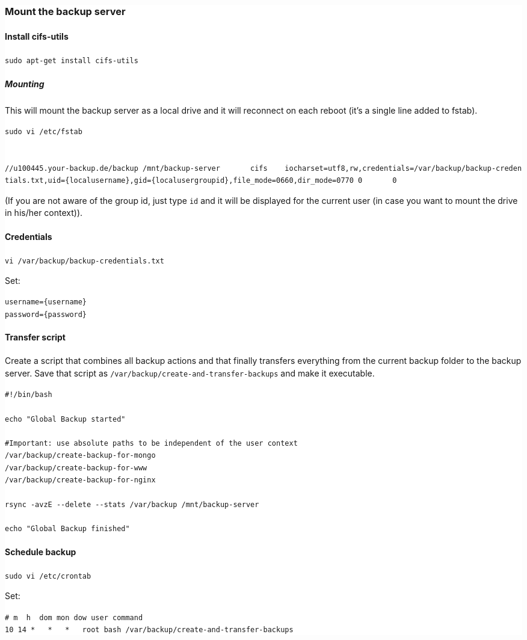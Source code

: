 ### Mount the backup server 


#### Install cifs-utils

	sudo apt-get install cifs-utils

##### Mounting

This will mount the backup server as a local drive and it will reconnect on each reboot (it’s a single line added to fstab).

	sudo vi /etc/fstab 

 
	//u100445.your-backup.de/backup /mnt/backup-server       cifs    iocharset=utf8,rw,credentials=/var/backup/backup-credentials.txt,uid={localusername},gid={localusergroupid},file_mode=0660,dir_mode=0770 0       0

(If you are not aware of the group id, just type `id` and it will be displayed for the current user (in case you want to mount the drive in his/her context)).

#### Credentials

	vi /var/backup/backup-credentials.txt
	
Set:

	username={username}
	password={password}

#### Transfer script

Create a script that combines all backup actions and that finally transfers everything from the current backup folder to the backup server. Save that script as `/var/backup/create-and-transfer-backups` and make it executable.

	#!/bin/bash

	echo "Global Backup started"

	#Important: use absolute paths to be independent of the user context
	/var/backup/create-backup-for-mongo
	/var/backup/create-backup-for-www
	/var/backup/create-backup-for-nginx

	rsync -avzE --delete --stats /var/backup /mnt/backup-server

	echo "Global Backup finished"

#### Schedule backup

	sudo vi /etc/crontab 

Set:


	# m  h  dom mon dow user command
	10 14 *   *   *   root bash /var/backup/create-and-transfer-backups
